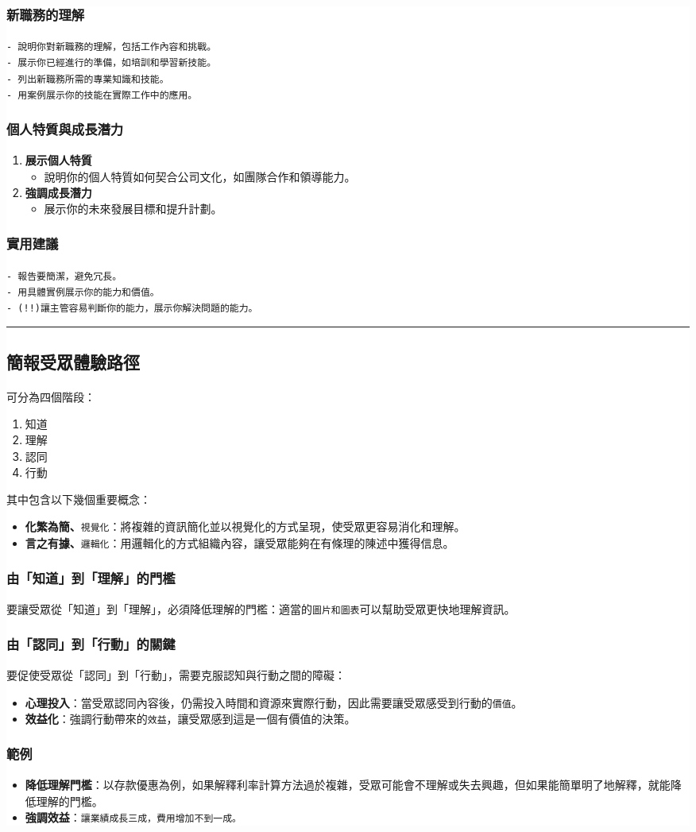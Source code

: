 ### 新職務的理解

```
- 說明你對新職務的理解，包括工作內容和挑戰。
- 展示你已經進行的準備，如培訓和學習新技能。
- 列出新職務所需的專業知識和技能。
- 用案例展示你的技能在實際工作中的應用。
```

### 個人特質與成長潛力

1. **展示個人特質**
   - 說明你的個人特質如何契合公司文化，如團隊合作和領導能力。
2. **強調成長潛力**
   - 展示你的未來發展目標和提升計劃。

### 實用建議

```
- 報告要簡潔，避免冗長。
- 用具體實例展示你的能力和價值。
- (!!)讓主管容易判斷你的能力，展示你解決問題的能力。
```

---

## **簡報受眾體驗路徑**

可分為四個階段：

1. 知道
2. 理解
3. 認同
4. 行動

其中包含以下幾個重要概念：

- **化繁為簡、**`視覺化`：將複雜的資訊簡化並以視覺化的方式呈現，使受眾更容易消化和理解。
- **言之有據、**`邏輯化`：用邏輯化的方式組織內容，讓受眾能夠在有條理的陳述中獲得信息。

### 由「知道」到「理解」的門檻

要讓受眾從「知道」到「理解」，必須降低理解的門檻：適當的`圖片和圖表`可以幫助受眾更快地理解資訊。

### 由「認同」到「行動」的關鍵

要促使受眾從「認同」到「行動」，需要克服認知與行動之間的障礙：

- **心理投入**：當受眾認同內容後，仍需投入時間和資源來實際行動，因此需要讓受眾感受到行動的`價值`。
- **效益化**：強調行動帶來的`效益`，讓受眾感到這是一個有價值的決策。

### 範例

- **降低理解門檻**：以存款優惠為例，如果解釋利率計算方法過於複雜，受眾可能會不理解或失去興趣，但如果能簡單明了地解釋，就能降低理解的門檻。
- **強調效益**：`讓業績成長三成，費用增加不到一成。`
